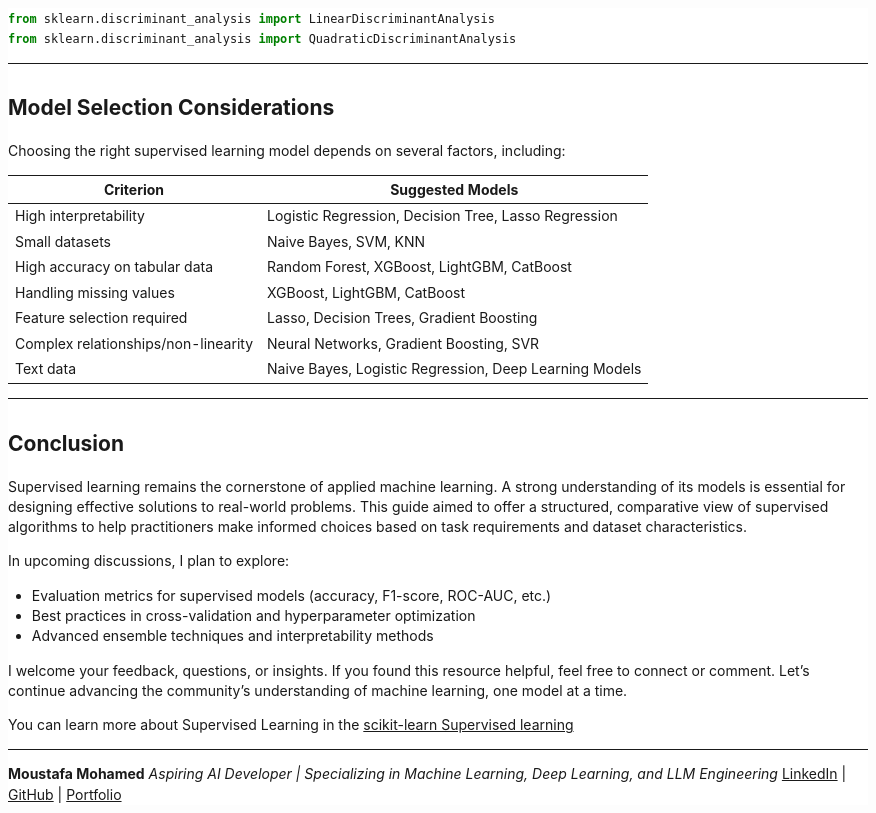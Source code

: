 ```python
from sklearn.discriminant_analysis import LinearDiscriminantAnalysis
from sklearn.discriminant_analysis import QuadraticDiscriminantAnalysis
```

---

## Model Selection Considerations

Choosing the right supervised learning model depends on several factors, including:

| Criterion | Suggested Models |
|---|---|
| High interpretability | Logistic Regression, Decision Tree, Lasso Regression |
| Small datasets | Naive Bayes, SVM, KNN |
| High accuracy on tabular data | Random Forest, XGBoost, LightGBM, CatBoost |
| Handling missing values | XGBoost, LightGBM, CatBoost |
| Feature selection required | Lasso, Decision Trees, Gradient Boosting |
| Complex relationships/non-linearity | Neural Networks, Gradient Boosting, SVR |
| Text data | Naive Bayes, Logistic Regression, Deep Learning Models |

---

## Conclusion

Supervised learning remains the cornerstone of applied machine learning. A strong understanding of its models is essential for designing effective solutions to real-world problems. This guide aimed to offer a structured, comparative view of supervised algorithms to help practitioners make informed choices based on task requirements and dataset characteristics.

In upcoming discussions, I plan to explore:

  * Evaluation metrics for supervised models (accuracy, F1-score, ROC-AUC, etc.)
  * Best practices in cross-validation and hyperparameter optimization
  * Advanced ensemble techniques and interpretability methods

I welcome your feedback, questions, or insights. If you found this resource helpful, feel free to connect or comment. Let’s continue advancing the community’s understanding of machine learning, one model at a time.

You can learn more about Supervised Learning in the [scikit-learn Supervised learning](https://scikit-learn.org/stable/supervised_learning.html#supervised-learning)

-----

**Moustafa Mohamed**
*Aspiring AI Developer | Specializing in Machine Learning, Deep Learning, and LLM Engineering*
[LinkedIn](https://www.linkedin.com/in/moustafamohamed01/) | [GitHub](https://github.com/MoustafaMohamed01) | [Portfolio](https://moustafamohamed.netlify.app/)
